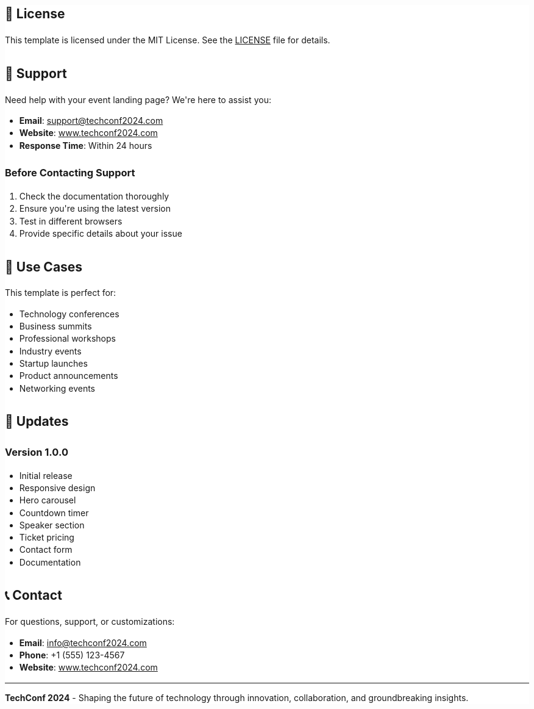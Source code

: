 ## 📄 License

This template is licensed under the MIT License. See the [LICENSE](LICENSE) file for details.

## 🤝 Support

Need help with your event landing page? We're here to assist you:

- **Email**: support@techconf2024.com
- **Website**: www.techconf2024.com
- **Response Time**: Within 24 hours

### Before Contacting Support
1. Check the documentation thoroughly
2. Ensure you're using the latest version
3. Test in different browsers
4. Provide specific details about your issue

## 🎯 Use Cases

This template is perfect for:
- Technology conferences
- Business summits
- Professional workshops
- Industry events
- Startup launches
- Product announcements
- Networking events

## 🔄 Updates

### Version 1.0.0
- Initial release
- Responsive design
- Hero carousel
- Countdown timer
- Speaker section
- Ticket pricing
- Contact form
- Documentation

## 📞 Contact

For questions, support, or customizations:

- **Email**: info@techconf2024.com
- **Phone**: +1 (555) 123-4567
- **Website**: www.techconf2024.com

---

**TechConf 2024** - Shaping the future of technology through innovation, collaboration, and groundbreaking insights. 